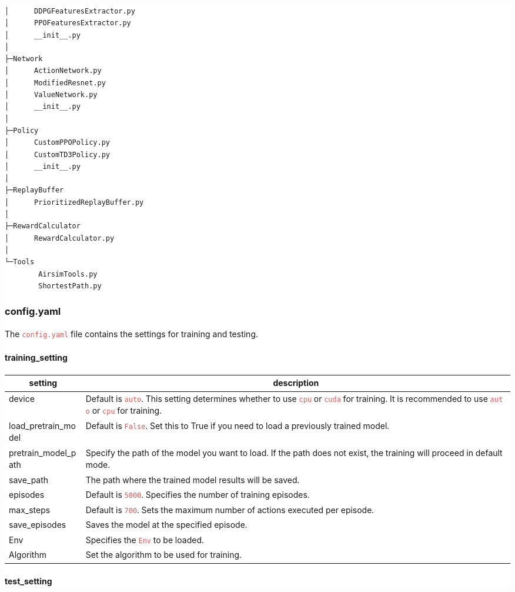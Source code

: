 ```
│      DDPGFeaturesExtractor.py
│      PPOFeaturesExtractor.py
│      __init__.py
│      
├─Network
│      ActionNetwork.py
│      ModifiedResnet.py
│      ValueNetwork.py
│      __init__.py
│      
├─Policy
│      CustomPPOPolicy.py
│      CustomTD3Policy.py
│      __init__.py
│      
├─ReplayBuffer
│      PrioritizedReplayBuffer.py
│      
├─RewardCalculator
│      RewardCalculator.py
│      
└─Tools
        AirsimTools.py
        ShortestPath.py
```

### config.yaml

The <font color=#EB5757>`config.yaml`</font> file contains the settings for training and testing.

#### training_setting

| setting             | description                                                                                                                          |
|---------------------|--------------------------------------------------------------------------------------------------------------------------------------|
| device              | Default is <font color=#EB5757>`auto`</font>. This setting determines whether to use <font color=#EB5757>`cpu`</font> or <font color=#EB5757>`cuda`</font> for training. It is recommended to use <font color=#EB5757>`auto`</font> or <font color=#EB5757>`cpu`</font> for training. |
| load_pretrain_model | Default is <font color=#EB5757>`False`</font>. Set this to True if you need to load a previously trained model.                                                   |
| pretrain_model_path | Specify the path of the model you want to load. If the path does not exist, the training will proceed in default mode.               |
| save_path           | The path where the trained model results will be saved.                                                                              |
| episodes            | Default is <font color=#EB5757>`5000`</font>. Specifies the number of training episodes.                                                                          |
| max_steps           | Default is <font color=#EB5757>`700`</font>. Sets the maximum number of actions executed per episode.                                                             |
| save_episodes       | Saves the model at the specified episode.                                                                                            |
| Env                 | Specifies the <font color=#EB5757>`Env`</font> to be loaded.                                                                                                |
| Algorithm           | Set the algorithm to be used for training.                                                                                           |


#### test_setting

